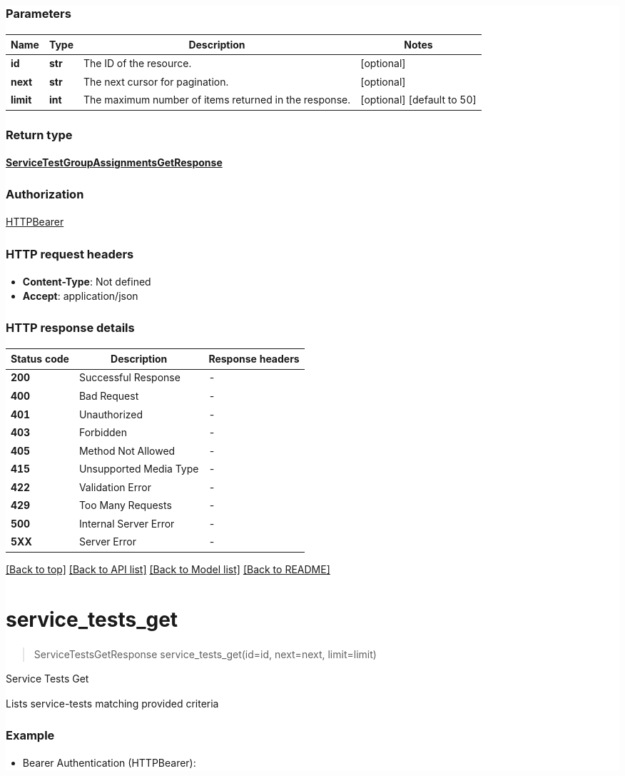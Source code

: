 

### Parameters


Name | Type | Description  | Notes
------------- | ------------- | ------------- | -------------
 **id** | **str**| The ID of the resource. | [optional] 
 **next** | **str**| The next cursor for pagination. | [optional] 
 **limit** | **int**| The maximum number of items returned in the response. | [optional] [default to 50]

### Return type

[**ServiceTestGroupAssignmentsGetResponse**](ServiceTestGroupAssignmentsGetResponse.md)

### Authorization

[HTTPBearer](../README.md#HTTPBearer)

### HTTP request headers

 - **Content-Type**: Not defined
 - **Accept**: application/json

### HTTP response details

| Status code | Description | Response headers |
|-------------|-------------|------------------|
**200** | Successful Response |  -  |
**400** | Bad Request |  -  |
**401** | Unauthorized |  -  |
**403** | Forbidden |  -  |
**405** | Method Not Allowed |  -  |
**415** | Unsupported Media Type |  -  |
**422** | Validation Error |  -  |
**429** | Too Many Requests |  -  |
**500** | Internal Server Error |  -  |
**5XX** | Server Error |  -  |

[[Back to top]](#) [[Back to API list]](../README.md#documentation-for-api-endpoints) [[Back to Model list]](../README.md#documentation-for-models) [[Back to README]](../README.md)

# **service_tests_get**
> ServiceTestsGetResponse service_tests_get(id=id, next=next, limit=limit)

Service Tests Get

Lists service-tests matching provided criteria

### Example

* Bearer Authentication (HTTPBearer):
